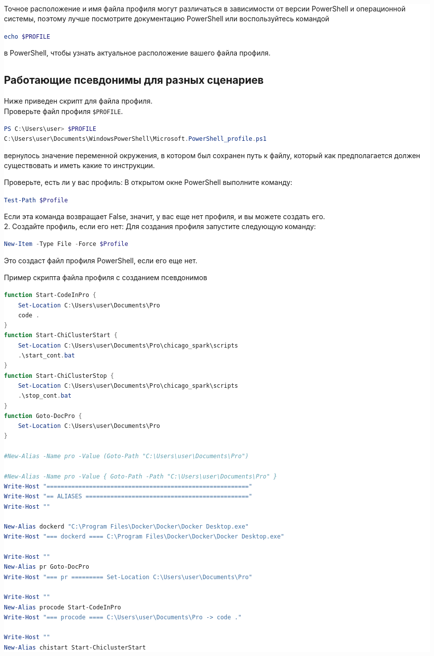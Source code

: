 Точное расположение и имя файла профиля могут различаться в зависимости от версии PowerShell и операционной системы, поэтому лучше посмотрите документацию PowerShell или воспользуйтесь командой
```powershell
echo $PROFILE
```
в PowerShell, чтобы узнать актуальное расположение вашего файла профиля.

## Работающие псевдонимы для разных сценариев
Ниже приведен скрипт для файла профиля.  
Проверьте файл профиля `$PROFILE`.
```powershell
PS C:\Users\user> $PROFILE
C:\Users\user\Documents\WindowsPowerShell\Microsoft.PowerShell_profile.ps1
```
вернулось значение переменной окружения, в котором был сохранен путь к файлу, который как предполагается должен существовать и иметь какие то инструкции.

Проверьте, есть ли у вас профиль: В открытом окне PowerShell выполните команду:
```powershell
Test-Path $Profile
```
Если эта команда возвращает False, значит, у вас еще нет профиля, и вы можете создать его.  
2. Создайте профиль, если его нет: Для создания профиля запустите следующую команду:
```powershell
New-Item -Type File -Force $Profile
```
Это создаст файл профиля PowerShell, если его еще нет.

Пример скрипта файла профиля с созданием псевдонимов
```powershell
function Start-CodeInPro {
    Set-Location C:\Users\user\Documents\Pro
    code .
}
function Start-ChiClusterStart {
    Set-Location C:\Users\user\Documents\Pro\chicago_spark\scripts
    .\start_cont.bat
}
function Start-ChiClusterStop {
    Set-Location C:\Users\user\Documents\Pro\chicago_spark\scripts
    .\stop_cont.bat
}
function Goto-DocPro {
    Set-Location C:\Users\user\Documents\Pro
}

#New-Alias -Name pro -Value (Goto-Path "C:\Users\user\Documents\Pro")

#New-Alias -Name pro -Value { Goto-Path -Path "C:\Users\user\Documents\Pro" }
Write-Host "========================================================="
Write-Host "== ALIASES =============================================="
Write-Host ""

New-Alias dockerd "C:\Program Files\Docker\Docker\Docker Desktop.exe"
Write-Host "=== dockerd ==== C:\Program Files\Docker\Docker\Docker Desktop.exe"

Write-Host ""
New-Alias pr Goto-DocPro
Write-Host "=== pr ========= Set-Location C:\Users\user\Documents\Pro"

Write-Host ""
New-Alias procode Start-CodeInPro
Write-Host "=== procode ==== C:\Users\user\Documents\Pro -> code ."

Write-Host ""
New-Alias chistart Start-ChiclusterStart
```